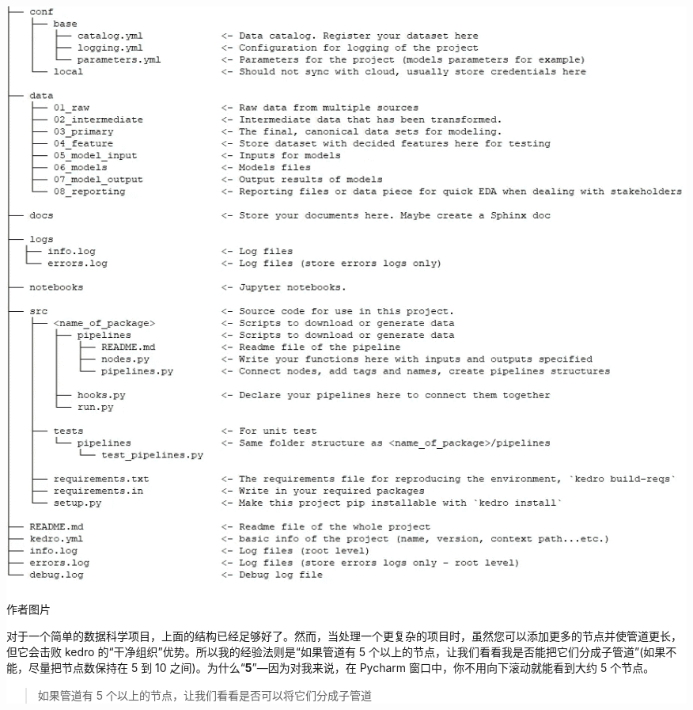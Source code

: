 ![](img/3aa8e96847347d4f06f7c2c2f8d0aa2e.png)

作者图片

对于一个简单的数据科学项目，上面的结构已经足够好了。然而，当处理一个更复杂的项目时，虽然您可以添加更多的节点并使管道更长，但它会击败 kedro 的“干净组织”优势。所以我的经验法则是“如果管道有 5 个以上的节点，让我们看看我是否能把它们分成子管道”(如果不能，尽量把节点数保持在 5 到 10 之间)。为什么“**5**”—因为对我来说，在 Pycharm 窗口中，你不用向下滚动就能看到大约 5 个节点。

> 如果管道有 5 个以上的节点，让我们看看是否可以将它们分成子管道
